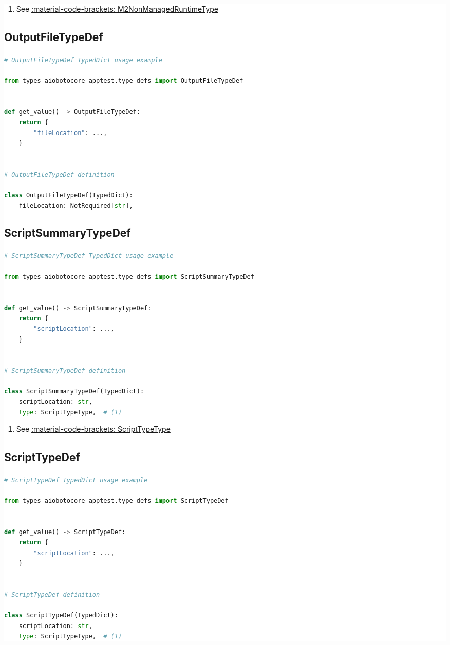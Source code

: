 1. See [:material-code-brackets: M2NonManagedRuntimeType](./literals.md#m2nonmanagedruntimetype) 
## OutputFileTypeDef

```python
# OutputFileTypeDef TypedDict usage example

from types_aiobotocore_apptest.type_defs import OutputFileTypeDef


def get_value() -> OutputFileTypeDef:
    return {
        "fileLocation": ...,
    }


# OutputFileTypeDef definition

class OutputFileTypeDef(TypedDict):
    fileLocation: NotRequired[str],
```

## ScriptSummaryTypeDef

```python
# ScriptSummaryTypeDef TypedDict usage example

from types_aiobotocore_apptest.type_defs import ScriptSummaryTypeDef


def get_value() -> ScriptSummaryTypeDef:
    return {
        "scriptLocation": ...,
    }


# ScriptSummaryTypeDef definition

class ScriptSummaryTypeDef(TypedDict):
    scriptLocation: str,
    type: ScriptTypeType,  # (1)
```

1. See [:material-code-brackets: ScriptTypeType](./literals.md#scripttypetype) 
## ScriptTypeDef

```python
# ScriptTypeDef TypedDict usage example

from types_aiobotocore_apptest.type_defs import ScriptTypeDef


def get_value() -> ScriptTypeDef:
    return {
        "scriptLocation": ...,
    }


# ScriptTypeDef definition

class ScriptTypeDef(TypedDict):
    scriptLocation: str,
    type: ScriptTypeType,  # (1)
```
